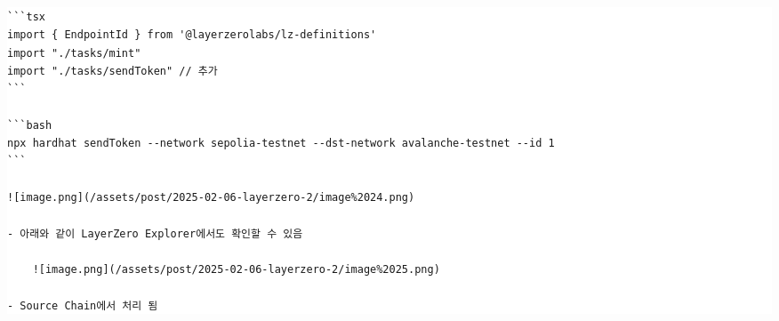     ```tsx
    import { EndpointId } from '@layerzerolabs/lz-definitions'
    import "./tasks/mint"
    import "./tasks/sendToken" // 추가
    ```
    
    ```bash
    npx hardhat sendToken --network sepolia-testnet --dst-network avalanche-testnet --id 1
    ```
    
    ![image.png](/assets/post/2025-02-06-layerzero-2/image%2024.png)
    
    - 아래와 같이 LayerZero Explorer에서도 확인할 수 있음
        
        ![image.png](/assets/post/2025-02-06-layerzero-2/image%2025.png)
        
    - Source Chain에서 처리 됨
        